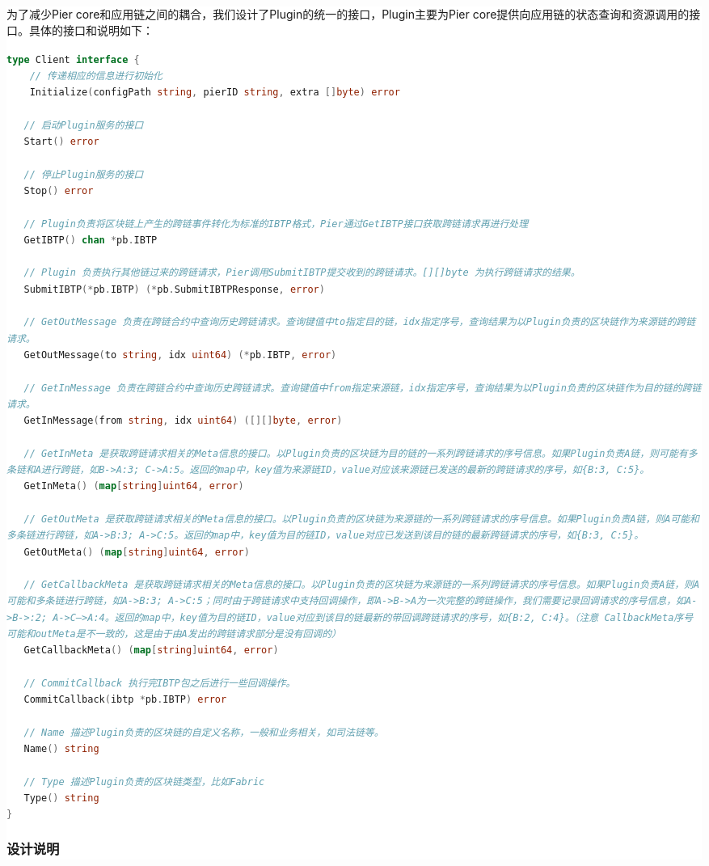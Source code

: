 为了减少Pier core和应用链之间的耦合，我们设计了Plugin的统一的接口，Plugin主要为Pier core提供向应用链的状态查询和资源调用的接口。具体的接口和说明如下：

```go
type Client interface {
	// 传递相应的信息进行初始化
	Initialize(configPath string, pierID string, extra []byte) error

   // 启动Plugin服务的接口
   Start() error
​
   // 停止Plugin服务的接口
   Stop() error
​
   // Plugin负责将区块链上产生的跨链事件转化为标准的IBTP格式，Pier通过GetIBTP接口获取跨链请求再进行处理
   GetIBTP() chan *pb.IBTP
​
   // Plugin 负责执行其他链过来的跨链请求，Pier调用SubmitIBTP提交收到的跨链请求。[][]byte 为执行跨链请求的结果。
   SubmitIBTP(*pb.IBTP) (*pb.SubmitIBTPResponse, error)
   
   // GetOutMessage 负责在跨链合约中查询历史跨链请求。查询键值中to指定目的链，idx指定序号，查询结果为以Plugin负责的区块链作为来源链的跨链请求。
   GetOutMessage(to string, idx uint64) (*pb.IBTP, error)
​
   // GetInMessage 负责在跨链合约中查询历史跨链请求。查询键值中from指定来源链，idx指定序号，查询结果为以Plugin负责的区块链作为目的链的跨链请求。
   GetInMessage(from string, idx uint64) ([][]byte, error)
​
   // GetInMeta 是获取跨链请求相关的Meta信息的接口。以Plugin负责的区块链为目的链的一系列跨链请求的序号信息。如果Plugin负责A链，则可能有多条链和A进行跨链，如B->A:3; C->A:5。返回的map中，key值为来源链ID，value对应该来源链已发送的最新的跨链请求的序号，如{B:3, C:5}。
   GetInMeta() (map[string]uint64, error)
​
   // GetOutMeta 是获取跨链请求相关的Meta信息的接口。以Plugin负责的区块链为来源链的一系列跨链请求的序号信息。如果Plugin负责A链，则A可能和多条链进行跨链，如A->B:3; A->C:5。返回的map中，key值为目的链ID，value对应已发送到该目的链的最新跨链请求的序号，如{B:3, C:5}。
   GetOutMeta() (map[string]uint64, error)
​
   // GetCallbackMeta 是获取跨链请求相关的Meta信息的接口。以Plugin负责的区块链为来源链的一系列跨链请求的序号信息。如果Plugin负责A链，则A可能和多条链进行跨链，如A->B:3; A->C:5；同时由于跨链请求中支持回调操作，即A->B->A为一次完整的跨链操作，我们需要记录回调请求的序号信息，如A->B->:2; A->C—>A:4。返回的map中，key值为目的链ID，value对应到该目的链最新的带回调跨链请求的序号，如{B:2, C:4}。（注意 CallbackMeta序号可能和outMeta是不一致的，这是由于由A发出的跨链请求部分是没有回调的）
   GetCallbackMeta() (map[string]uint64, error)
​
   // CommitCallback 执行完IBTP包之后进行一些回调操作。
   CommitCallback(ibtp *pb.IBTP) error
​
   // Name 描述Plugin负责的区块链的自定义名称，一般和业务相关，如司法链等。
   Name() string
​
   // Type 描述Plugin负责的区块链类型，比如Fabric
   Type() string
}
```

### 设计说明
